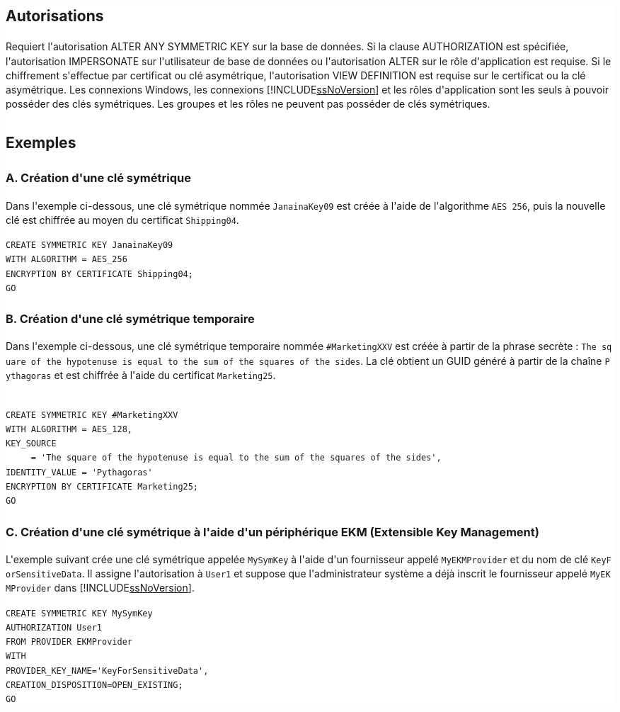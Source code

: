 ## <a name="permissions"></a>Autorisations  
 Requiert l'autorisation ALTER ANY SYMMETRIC KEY sur la base de données. Si la clause AUTHORIZATION est spécifiée, l'autorisation IMPERSONATE sur l'utilisateur de base de données ou l'autorisation ALTER sur le rôle d'application est requise. Si le chiffrement s'effectue par certificat ou clé asymétrique, l'autorisation VIEW DEFINITION est requise sur le certificat ou la clé asymétrique. Les connexions Windows, les connexions [!INCLUDE[ssNoVersion](../../includes/ssnoversion-md.md)] et les rôles d'application sont les seuls à pouvoir posséder des clés symétriques. Les groupes et les rôles ne peuvent pas posséder de clés symétriques.  
  
## <a name="examples"></a>Exemples  
  
### <a name="a-creating-a-symmetric-key"></a>A. Création d'une clé symétrique  
 Dans l'exemple ci-dessous, une clé symétrique nommée `JanainaKey09` est créée à l'aide de l'algorithme `AES 256`, puis la nouvelle clé est chiffrée au moyen du certificat `Shipping04`.  
  
```  
CREATE SYMMETRIC KEY JanainaKey09   
WITH ALGORITHM = AES_256  
ENCRYPTION BY CERTIFICATE Shipping04;  
GO  
```  
  
### <a name="b-creating-a-temporary-symmetric-key"></a>B. Création d'une clé symétrique temporaire  
 Dans l'exemple ci-dessous, une clé symétrique temporaire nommée `#MarketingXXV` est créée à partir de la phrase secrète : `The square of the hypotenuse is equal to the sum of the squares of the sides`. La clé obtient un GUID généré à partir de la chaîne `Pythagoras` et est chiffrée à l'aide du certificat `Marketing25`.  
  
```  
  
CREATE SYMMETRIC KEY #MarketingXXV   
WITH ALGORITHM = AES_128,  
KEY_SOURCE   
     = 'The square of the hypotenuse is equal to the sum of the squares of the sides',  
IDENTITY_VALUE = 'Pythagoras'  
ENCRYPTION BY CERTIFICATE Marketing25;  
GO  
```  
  
### <a name="c-creating-a-symmetric-key-using-an-extensible-key-management-ekm-device"></a>C. Création d'une clé symétrique à l'aide d'un périphérique EKM (Extensible Key Management)  
 L'exemple suivant crée une clé symétrique appelée `MySymKey` à l'aide d'un fournisseur appelé `MyEKMProvider` et du nom de clé `KeyForSensitiveData`. Il assigne l'autorisation à `User1` et suppose que l'administrateur système a déjà inscrit le fournisseur appelé `MyEKMProvider` dans [!INCLUDE[ssNoVersion](../../includes/ssnoversion-md.md)].  
  
```  
CREATE SYMMETRIC KEY MySymKey  
AUTHORIZATION User1  
FROM PROVIDER EKMProvider  
WITH  
PROVIDER_KEY_NAME='KeyForSensitiveData',  
CREATION_DISPOSITION=OPEN_EXISTING;  
GO  
```  
  